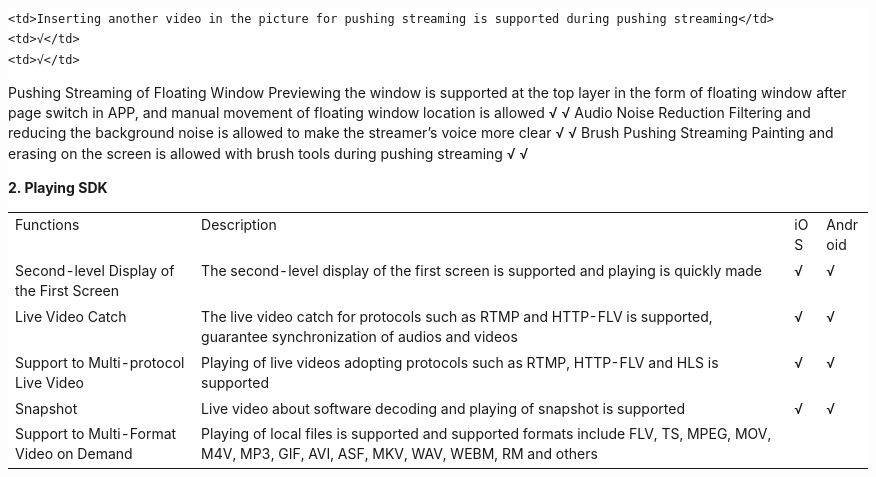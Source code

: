    <td>Inserting another video in the picture for pushing streaming is supported during pushing streaming</td>
    <td>√</td>
    <td>√</td>
</tr>    
<tr>
    <td>Pushing Streaming of Floating Window</td>
    <td>Previewing the window is supported at the top layer in the form of floating window after page switch in APP, and manual movement of floating window location is allowed</td>
    <td>√</td>
    <td>√</td>
</tr>     
<tr>
    <td>Audio Noise Reduction</td>
    <td>Filtering and reducing the background noise is allowed to make the streamer’s voice more clear</td>
    <td>√</td>
    <td>√</td>
</tr>    
<tr>
    <td>Brush Pushing Streaming</td>
    <td>Painting and erasing on the screen is allowed with brush tools during pushing streaming</td>
    <td>√</td>
    <td>√</td>
</tr>              
</table>

**2. Playing SDK** 
<table>
<tr>
    <td>Functions</td>
    <td>Description</td>
    <td>iOS</td>
    <td>Android</td>
</tr>
<tr>
    <td>Second-level Display of the First Screen</td>
    <td>The second-level display of the first screen is supported and playing is quickly made </td>
    <td>√</td>
    <td>√</td>
</tr>
<tr>
    <td>Live Video Catch</td>
    <td>The live video catch for protocols such as RTMP and HTTP-FLV is supported, guarantee synchronization of audios and videos</td>
    <td>√</td>
    <td>√</td>
</tr>
<tr>
    <td>Support to Multi-protocol Live Video</td>
    <td>Playing of live videos adopting protocols such as RTMP, HTTP-FLV and HLS is supported</td>
    <td>√</td>
    <td>√</td>
</tr> 
<tr>
    <td>Snapshot</td>
    <td>Live video about software decoding and playing of snapshot is supported</td>
    <td>√</td>
    <td>√</td>
</tr> 
<tr>
    <td>Support to Multi-Format Video on Demand</td>
    <td>Playing of local files is supported and supported formats include FLV, TS, MPEG, MOV, M4V, MP3, GIF, AVI, ASF, MKV, WAV, WEBM, RM and others</td>
